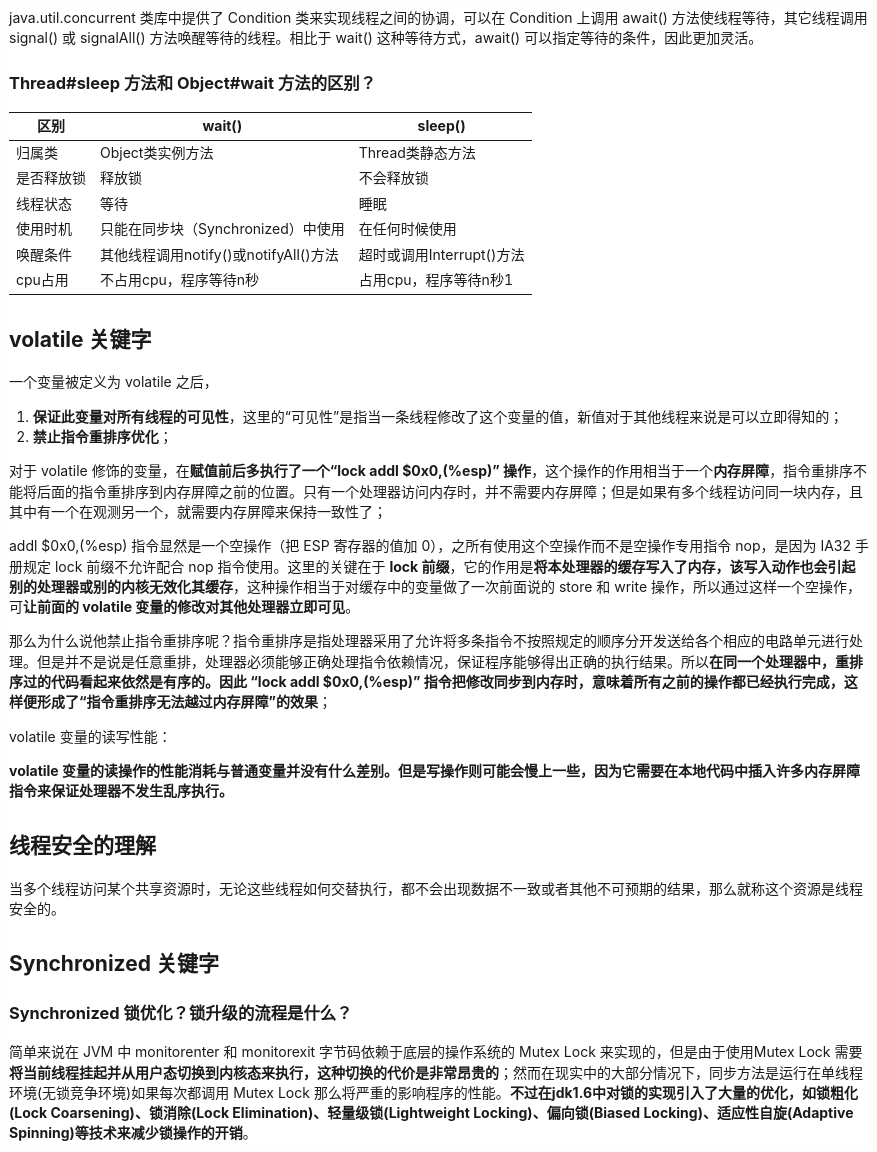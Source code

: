 java.util.concurrent 类库中提供了 Condition 类来实现线程之间的协调，可以在 Condition 上调用 await() 方法使线程等待，其它线程调用 signal() 或 signalAll() 方法唤醒等待的线程。相比于 wait() 这种等待方式，await() 可以指定等待的条件，因此更加灵活。

### Thread#sleep 方法和 Object#wait 方法的区别？

| 区别       | wait()                                | sleep()                   |
| ---------- | ------------------------------------- | ------------------------- |
| 归属类     | Object类实例方法                      | Thread类静态方法          |
| 是否释放锁 | 释放锁                                | 不会释放锁                |
| 线程状态   | 等待                                  | 睡眠                      |
| 使用时机   | 只能在同步块（Synchronized）中使用    | 在任何时候使用            |
| 唤醒条件   | 其他线程调用notify()或notifyAll()方法 | 超时或调用Interrupt()方法 |
| cpu占用    | 不占用cpu，程序等待n秒                | 占用cpu，程序等待n秒1     |

## volatile 关键字

一个变量被定义为 volatile 之后，

1. **保证此变量对所有线程的可见性**，这里的“可见性”是指当一条线程修改了这个变量的值，新值对于其他线程来说是可以立即得知的；
2. **禁止指令重排序优化**；



对于 volatile 修饰的变量，在**赋值前后多执行了一个“lock addl $0x0,(%esp)” 操作**，这个操作的作用相当于一个**内存屏障**，指令重排序不能将后面的指令重排序到内存屏障之前的位置。只有一个处理器访问内存时，并不需要内存屏障；但是如果有多个线程访问同一块内存，且其中有一个在观测另一个，就需要内存屏障来保持一致性了；

addl $0x0,(%esp) 指令显然是一个空操作（把 ESP 寄存器的值加 0），之所有使用这个空操作而不是空操作专用指令 nop，是因为 IA32 手册规定 lock 前缀不允许配合 nop 指令使用。这里的关键在于 **lock 前缀**，它的作用是**将本处理器的缓存写入了内存，该写入动作也会引起别的处理器或别的内核无效化其缓存**，这种操作相当于对缓存中的变量做了一次前面说的 store 和 write 操作，所以通过这样一个空操作，可**让前面的 volatile 变量的修改对其他处理器立即可见**。

那么为什么说他禁止指令重排序呢？指令重排序是指处理器采用了允许将多条指令不按照规定的顺序分开发送给各个相应的电路单元进行处理。但是并不是说是任意重排，处理器必须能够正确处理指令依赖情况，保证程序能够得出正确的执行结果。所以**在同一个处理器中，重排序过的代码看起来依然是有序的。因此 “lock addl $0x0,(%esp)”  指令把修改同步到内存时，意味着所有之前的操作都已经执行完成，这样便形成了“指令重排序无法越过内存屏障”的效果**；



volatile 变量的读写性能：

**volatile 变量的读操作的性能消耗与普通变量并没有什么差别。但是写操作则可能会慢上一些，因为它需要在本地代码中插入许多内存屏障指令来保证处理器不发生乱序执行。**

## 线程安全的理解

当多个线程访问某个共享资源时，无论这些线程如何交替执行，都不会出现数据不一致或者其他不可预期的结果，那么就称这个资源是线程安全的。

## Synchronized 关键字

### Synchronized 锁优化？锁升级的流程是什么？

简单来说在 JVM 中 monitorenter 和 monitorexit 字节码依赖于底层的操作系统的 Mutex Lock 来实现的，但是由于使用Mutex Lock 需要**将当前线程挂起并从用户态切换到内核态来执行，这种切换的代价是非常昂贵的**；然而在现实中的大部分情况下，同步方法是运行在单线程环境(无锁竞争环境)如果每次都调用 Mutex Lock 那么将严重的影响程序的性能。**不过在jdk1.6中对锁的实现引入了大量的优化，如锁粗化(Lock Coarsening)、锁消除(Lock Elimination)、轻量级锁(Lightweight Locking)、偏向锁(Biased Locking)、适应性自旋(Adaptive Spinning)等技术来减少锁操作的开销**。
